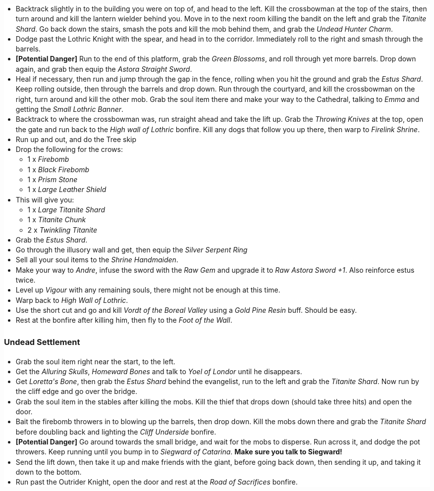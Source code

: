 - Backtrack slightly in to the building you were on top of, and head to the left. Kill the crossbowman at the top of the stairs, then turn around and kill the lantern wielder behind you. Move in to the next room killing the bandit on the left and grab the *Titanite Shard*. Go back down the stairs, smash the pots and kill the mob behind them, and grab the *Undead Hunter Charm*.
- Dodge past the Lothric Knight with the spear, and head in to the corridor. Immediately roll to the right and smash through the barrels.
- **[Potential Danger]** Run to the end of this platform, grab the *Green Blossoms*, and roll through yet more barrels. Drop down again, and grab then equip the *Astora Straight Sword*.
- Heal if necessary, then run and jump through the gap in the fence, rolling when you hit the ground and grab the *Estus Shard*. Keep rolling outside, then through the barrels and drop down. Run through the courtyard, and kill the crossbowman on the right, turn around and kill the other mob. Grab the soul item there and make your way to the Cathedral, talking to *Emma* and getting the *Small Lothric Banner*.
- Backtrack to where the crossbowman was, run straight ahead and take the lift up. Grab the *Throwing Knives* at the top, open the gate and run back to the *High wall of Lothric* bonfire. Kill any dogs that follow you up there, then warp to *Firelink Shrine*.
- Run up and out, and do the Tree skip
- Drop the following for the crows:
    - 1 x *Firebomb*
    - 1 x *Black Firebomb*
    - 1 x *Prism Stone*
    - 1 x *Large Leather Shield*
- This will give you:
    - 1 x *Large Titanite Shard*
    - 1 x *Titanite Chunk*
    - 2 x *Twinkling Titanite*
- Grab the *Estus Shard*.
- Go through the illusory wall and get, then equip the *Silver Serpent Ring*
- Sell all your soul items to the *Shrine Handmaiden*.
- Make your way to *Andre*, infuse the sword with the *Raw Gem* and upgrade it to *Raw Astora Sword +1*. Also reinforce estus twice.
- Level up *Vigour* with any remaining souls, there might not be enough at this time.
- Warp back to *High Wall of Lothric*.
- Use the short cut and go and kill *Vordt of the Boreal Valley* using a *Gold Pine Resin* buff. Should be easy.
- Rest at the bonfire after killing him, then fly to the *Foot of the Wall*.

### Undead Settlement

- Grab the soul item right near the start, to the left.
- Get the *Alluring Skulls*, *Homeward Bones* and talk to *Yoel of Londor* until he disappears.
- Get *Loretta's Bone*, then grab the *Estus Shard* behind the evangelist, run to the left and grab the *Titanite Shard*. Now run by the cliff edge and go over the bridge.
- Grab the soul item in the stables after killing the mobs. Kill the thief that drops down (should take three hits) and open the door.
- Bait the firebomb throwers in to blowing up the barrels, then drop down. Kill the mobs down there and grab the *Titanite Shard* before doubling back and lighting the *Cliff Underside* bonfire.
- **[Potential Danger]** Go around towards the small bridge, and wait for the mobs to disperse. Run across it, and dodge the pot throwers. Keep running until you bump in to *Siegward of Catarina*. **Make sure you talk to Siegward!**
- Send the lift down, then take it up and make friends with the giant, before going back down, then sending it up, and taking it down to the bottom.
- Run past the Outrider Knight, open the door and rest at the *Road of Sacrifices* bonfire.
